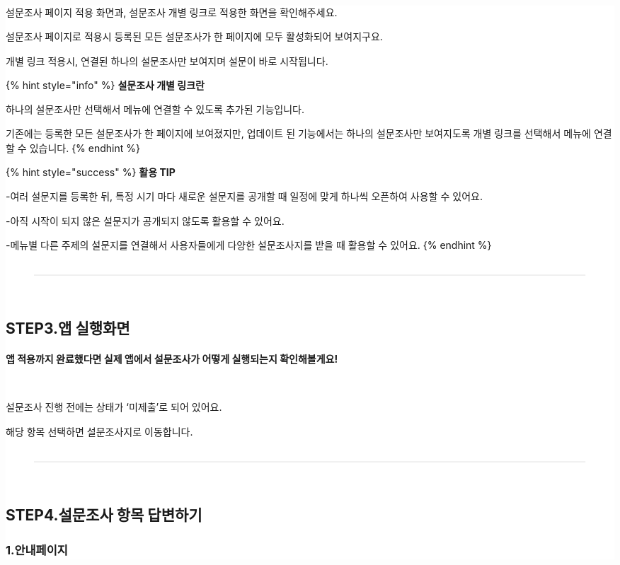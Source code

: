 </div>

설문조사 페이지 적용 화면과, 설문조사 개별 링크로 적용한 화면을 확인해주세요.

설문조사 페이지로 적용시 등록된 모든 설문조사가 한 페이지에 모두 활성화되어 보여지구요.

개별 링크 적용시, 연결된 하나의 설문조사만 보여지며 설문이 바로 시작됩니다.

{% hint style="info" %}
**설문조사 개별 링크란**

하나의 설문조사만 선택해서 메뉴에 연결할 수 있도록 추가된 기능입니다.

기존에는 등록한 모든 설문조사가 한 페이지에 보여졌지만, 업데이트 된 기능에서는 하나의 설문조사만 보여지도록 개별 링크를 선택해서 메뉴에 연결할 수 있습니다.
{% endhint %}

{% hint style="success" %}
**활용 TIP**

\-여러 설문지를 등록한 뒤, 특정 시기 마다 새로운 설문지를 공개할 때 일정에 맞게 하나씩 오픈하여 사용할 수 있어요.

\-아직 시작이 되지 않은 설문지가 공개되지 않도록 활용할 수 있어요.

\-메뉴별 다른 주제의 설문지를 연결해서 사용자들에게 다양한 설문조사지를 받을 때 활용할 수 있어요.
{% endhint %}

<figure><img src="../../../.gitbook/assets/구분선 (1) (1) (1).PNG" alt=""><figcaption></figcaption></figure>

## STEP3.앱 실행화면

**앱 적용까지 완료했다면 실제 앱에서 설문조사가 어떻게 실행되는지 확인해볼게요!**

<div align="left">

<img src="https://wp.swing2app.co.kr/wp-content/uploads/2018/10/%EC%84%A4%EB%AC%B8%EC%97%85%EB%8E%837.png" alt="">

</div>

설문조사 진행 전에는 상태가 ‘미제출’로 되어 있어요.

해당 항목 선택하면 설문조사지로 이동합니다.



<figure><img src="../../../.gitbook/assets/구분선 (1) (1).PNG" alt=""><figcaption></figcaption></figure>

## STEP4.설문조사 항목 답변하기



### 1.안내페이지

<div align="left">
